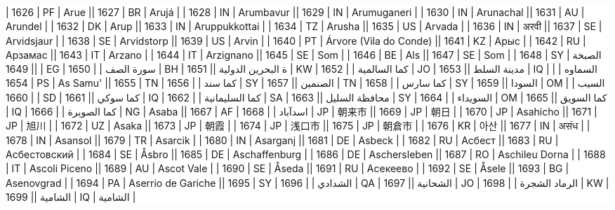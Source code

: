 | 1626 | PF | Arue || 1627 | BR | Arujá |
| 1628 | IN | Arumbavur || 1629 | IN | Arumuganeri |
| 1630 | IN | Arunachal || 1631 | AU | Arundel |
| 1632 | DK | Arup || 1633 | IN | Aruppukkottai |
| 1634 | TZ | Arusha || 1635 | US | Arvada |
| 1636 | IN | अरवी || 1637 | SE | Arvidsjaur |
| 1638 | SE | Arvidstorp || 1639 | US | Arvin |
| 1640 | PT | Árvore (Vila do Conde) || 1641 | KZ | Арыс |
| 1642 | RU | Арзамас || 1643 | IT | Arzano |
| 1644 | IT | Arzignano || 1645 | SE | Som |
| 1646 | BE | Als || 1647 | SE | Som |
| 1648 | SY | الصبخة || 1649 | EG | سورة الصف |
| 1650 | BH | ة البحرين الدولية || 1651 | KW | كما السالمية |
| 1652 | JO | مدينة السلط || 1653 | IQ | السماوه |
| 1654 | PS | As Samu' || 1655 | TN | كما سند |
| 1656 | SY | الصنمين || 1657 | TN | كما سارس |
| 1658 | SY | السودا || 1659 | OM | السيب |
| 1660 | SD | كما سوكي || 1661 | IQ | كما السليمانية |
| 1662 | SA | محافظة السليل || 1663 | SY | السويداء |
| 1664 | OM | كما السويق || 1665 | IQ | كما الصويرة |
| 1666 | NG | Asaba || 1667 | AF | اسدآباد |
| 1668 | JP | 朝来市 || 1669 | JP | 朝日 |
| 1670 | JP | Asahicho || 1671 | JP | 旭川 |
| 1672 | UZ | Asaka || 1673 | JP | 朝霞 |
| 1674 | JP | 浅口市 || 1675 | JP | 朝倉市 |
| 1676 | KR | 아산 || 1677 | IN | असंध |
| 1678 | IN | Asansol || 1679 | TR | Asarcik |
| 1680 | IN | Asarganj || 1681 | DE | Asbeck |
| 1682 | RU | Асбест || 1683 | RU | Асбестовский |
| 1684 | SE | Åsbro || 1685 | DE | Aschaffenburg |
| 1686 | DE | Aschersleben || 1687 | RO | Aschileu Dorna |
| 1688 | IT | Ascoli Piceno || 1689 | AU | Ascot Vale |
| 1690 | SE | Åseda || 1691 | RU | Асекеево |
| 1692 | SE | Åsele || 1693 | BG | Asenovgrad |
| 1694 | PA | Aserrio de Gariche || 1695 | SY | الشدادي |
| 1696 | QA |  الشحانية || 1697 | JO | الرماد الشجرة |
| 1698 | KW | الشامية || 1699 | IQ | الشامية |